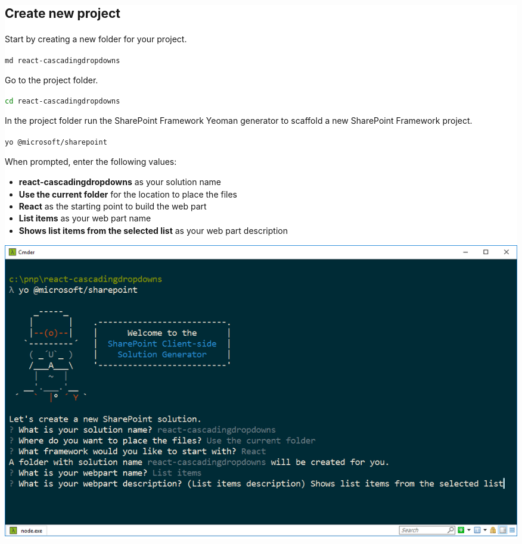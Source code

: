 ## Create new project

Start by creating a new folder for your project.

```sh
md react-cascadingdropdowns
```

Go to the project folder.

```sh
cd react-cascadingdropdowns
```

In the project folder run the SharePoint Framework Yeoman generator to scaffold a new SharePoint Framework project.

```sh
yo @microsoft/sharepoint
```

When prompted, enter the following values:

- **react-cascadingdropdowns** as your solution name
- **Use the current folder** for the location to place the files
- **React** as the starting point to build the web part
- **List items** as your web part name
- **Shows list items from the selected list** as your web part description

![SharePoint Framework Yeoman generator with the default choices](../../../images/react-cascading-dropdowns-yo-sharepoint.png)
